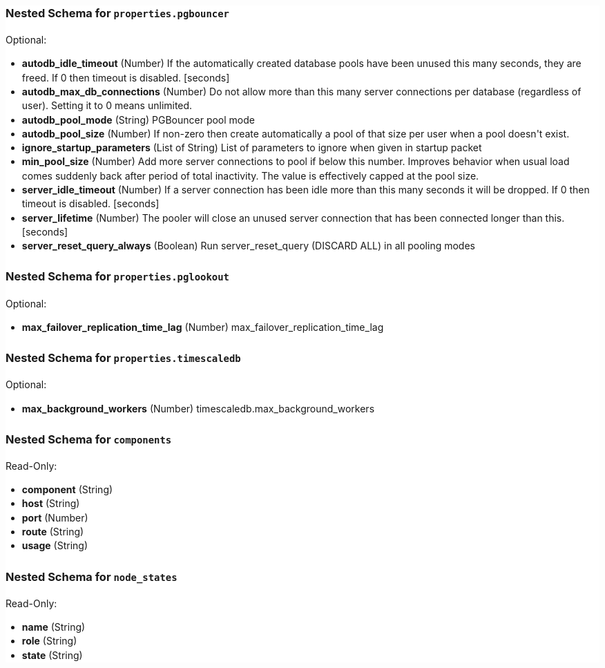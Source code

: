 
<a id="nestedblock--properties--pgbouncer"></a>
### Nested Schema for `properties.pgbouncer`

Optional:

- **autodb_idle_timeout** (Number) If the automatically created database pools have been unused this many seconds, they are freed. If 0 then timeout is disabled. [seconds]
- **autodb_max_db_connections** (Number) Do not allow more than this many server connections per database (regardless of user). Setting it to 0 means unlimited.
- **autodb_pool_mode** (String) PGBouncer pool mode
- **autodb_pool_size** (Number) If non-zero then create automatically a pool of that size per user when a pool doesn't exist.
- **ignore_startup_parameters** (List of String) List of parameters to ignore when given in startup packet
- **min_pool_size** (Number) Add more server connections to pool if below this number. Improves behavior when usual load comes suddenly back after period of total inactivity. The value is effectively capped at the pool size.
- **server_idle_timeout** (Number) If a server connection has been idle more than this many seconds it will be dropped. If 0 then timeout is disabled. [seconds]
- **server_lifetime** (Number) The pooler will close an unused server connection that has been connected longer than this. [seconds]
- **server_reset_query_always** (Boolean) Run server_reset_query (DISCARD ALL) in all pooling modes


<a id="nestedblock--properties--pglookout"></a>
### Nested Schema for `properties.pglookout`

Optional:

- **max_failover_replication_time_lag** (Number) max_failover_replication_time_lag


<a id="nestedblock--properties--timescaledb"></a>
### Nested Schema for `properties.timescaledb`

Optional:

- **max_background_workers** (Number) timescaledb.max_background_workers



<a id="nestedatt--components"></a>
### Nested Schema for `components`

Read-Only:

- **component** (String)
- **host** (String)
- **port** (Number)
- **route** (String)
- **usage** (String)


<a id="nestedatt--node_states"></a>
### Nested Schema for `node_states`

Read-Only:

- **name** (String)
- **role** (String)
- **state** (String)


